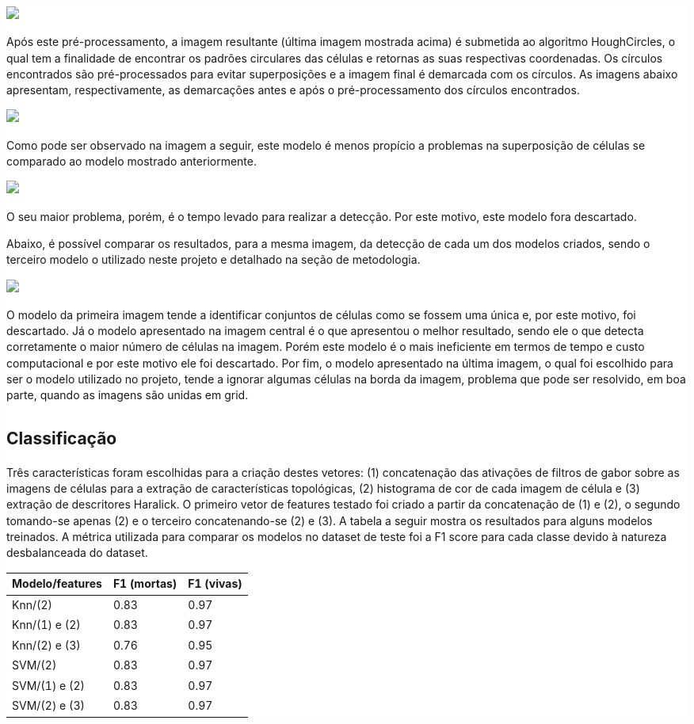 <img src="https://media.discordapp.net/attachments/766087042199191562/857375456176635914/cccccc.png">

Após este pré-processamento, a imagem resultante (última imagem mostrada acima) é submetida ao algoritmo HoughCircles, o qual tem a finalidade de encontrar os padrões circulares das células e retornas as suas respectivas coordenadas. Os círculos encontrados são pré-processados para evitar superposições e a imagem final é demarcada com os círculos. As imagens abaixo apresentam, respectivamente, as demarcações antes e após o pré-processamento dos círculos encontrados.

<img src="https://media.discordapp.net/attachments/691454909551214624/857378260681883678/final.png">

Como pode ser observado na imagem a seguir, este modelo é menos propício a problemas na superposição de células se comparado ao modelo mostrado anteriormente.

<img src="https://media.discordapp.net/attachments/691454909551214624/857381039999811594/trash.png">

O seu maior problema, porém, é o tempo levado para realizar a detecção. Por este motivo, este modelo fora descartado.


Abaixo, é possível comparar os resultados, para a mesma imagem, da detecção de cada um dos modelos criados, sendo o terceiro modelo o utilizado neste projeto e detalhado na seção de metodologia.

<img src="https://media.discordapp.net/attachments/691454909551214624/857395306627203112/comparison.png?width=1440&height=347">

O modelo da primeira imagem tende a identificar conjuntos de células como se fossem uma única e, por este motivo, foi descartado. Já o modelo apresentado na imagem central é o que apresentou o melhor resultado, sendo ele o que detecta corretamente o maior número de células na imagem. Porém este modelo é o mais ineficiente em termos de tempo e custo computacional e por este motivo ele foi descartado. Por fim, o modelo apresentado na última imagem, o qual foi escolhido para ser o modelo utilizado no projeto, tende a ignorar algumas células na borda da imagem, problema que pode ser resolvido, em boa parte, quando as imagens são unidas em grid. 

## Classificação
Três características foram escolhidas para a criação destes vetores: (1) concatenação das ativações de filtros de gabor sobre as imagens de células para a extração de características topológicas, (2) histograma de cor de cada imagem de célula e (3) extração de descritores Haralick. O primeiro vetor de features testado foi criado a partir da concatenação de (1) e (2), o segundo tomando-se apenas (2) e o terceiro concatenando-se (2) e (3). A tabela a seguir mostra os resultados para alguns modelos treinados. A métrica utilizada para comparar os modelos no dataset de teste foi a F1 score para cada classe devido à natureza desbalanceada do dataset.


| Modelo/features | F1 (mortas) | F1 (vivas) |
|-----------------|-------------|------------|
| Knn/(2)         | 0.83        | 0.97       |
| Knn/(1) e (2)   | 0.83        | 0.97       |
| Knn/(2) e (3)   | 0.76        | 0.95       |
| SVM/(2)         | 0.83        | 0.97       |
| SVM/(1) e (2)   | 0.83        | 0.97       |
| SVM/(2) e (3)   | 0.83        | 0.97       |
